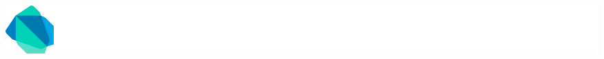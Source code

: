 <img align="center" src="https://github.com/ananya-codeit/eventory/blob/master/images/pngfind.com-dart-png-1441576.png" width="70"/>